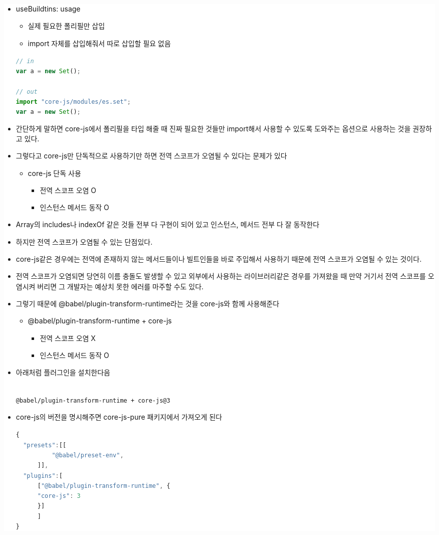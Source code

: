   - useBuildtins: usage

    - 실제 필요한 폴리필만 삽입

    - import 자체를 삽입해줘서 따로 삽입할 필요 없음

    ```jsx
    // in
    var a = new Set();

    // out
    import "core-js/modules/es.set";
    var a = new Set();
    ```

- 간단하게 말하면 core-js에서 폴리필을 타입 해줄 때 진짜 필요한 것들만 import해서 사용할 수 있도록 도와주는 옵션으로 사용하는 것을 권장하고 있다.

- 그렇다고 core-js만 단독적으로 사용하기만 하면 전역 스코프가 오염될 수 있다는 문제가 있다

  - core-js 단독 사용

    - 전역 스코프 오염 O

    - 인스턴스 메서드 동작 O

- Array의 includes나 indexOf 같은 것들 전부 다 구현이 되어 있고 인스턴스, 메서드 전부 다 잘 동작한다

- 하지만 전역 스코프가 오염될 수 있는 단점있다.

- core-js같은 경우에는 전역에 존재하지 않는 메서드들이나 빌트인들을 바로 주입해서 사용하기 때문에 전역 스코프가 오염될 수 있는 것이다.

- 전역 스코프가 오염되면 당연히 이름 충돌도 발생할 수 있고 외부에서 사용하는 라이브러리같은 경우를 가져왔을 때 만약 거기서 전역 스코프를 오염시켜 버리면 그 개발자는 예상치 못한 에러를 마주할 수도 있다.

- 그렇기 때문에 @babel/plugin-transform-runtime라는 것을 core-js와 함께 사용해준다

  - @babel/plugin-transform-runtime + core-js

    - 전역 스코프 오염 X

    - 인스턴스 메서드 동작 O

- 아래처럼 플러그인을 설치한다음

  ```shell

  @babel/plugin-transform-runtime + core-js@3

  ```

- core-js의 버전을 명시해주면 core-js-pure 패키지에서 가져오게 된다

  ```jsx
  {
  	"presets":[[
  			"@babel/preset-env",
  		]],
  	"plugins":[
  		["@babel/plugin-transform-runtime", {
  		"core-js": 3
  		}]
  		]
  }
  ```
